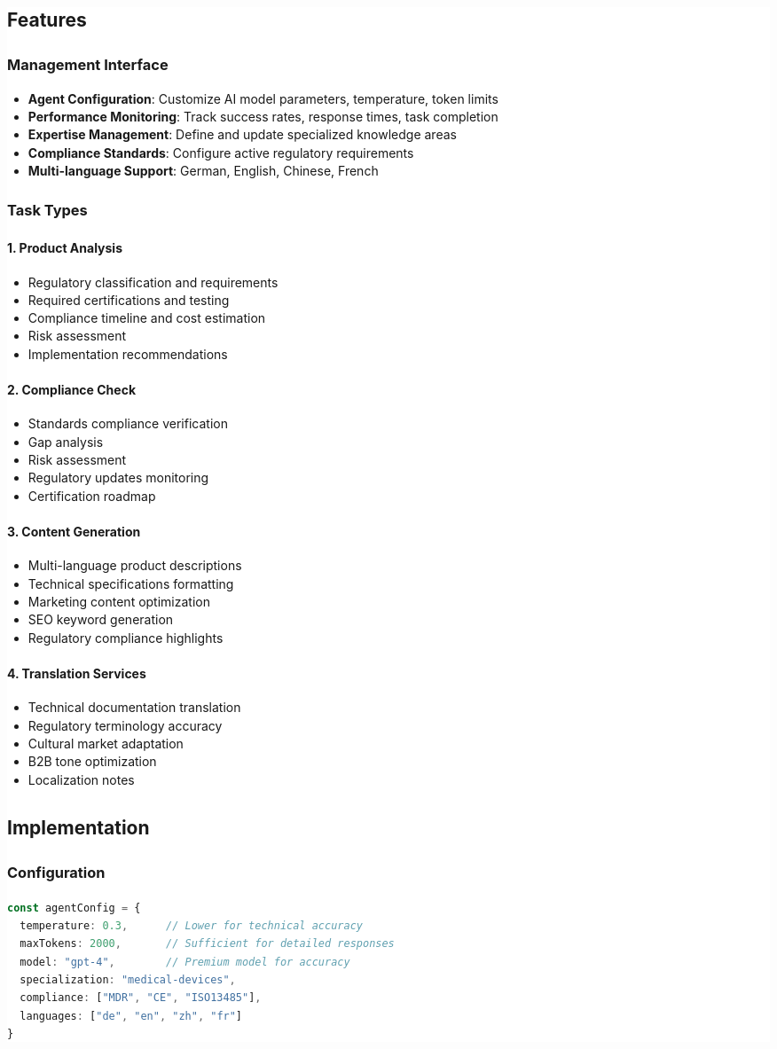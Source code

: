 ## Features

### Management Interface
- **Agent Configuration**: Customize AI model parameters, temperature, token limits
- **Performance Monitoring**: Track success rates, response times, task completion
- **Expertise Management**: Define and update specialized knowledge areas
- **Compliance Standards**: Configure active regulatory requirements
- **Multi-language Support**: German, English, Chinese, French

### Task Types

#### 1. Product Analysis
- Regulatory classification and requirements
- Required certifications and testing
- Compliance timeline and cost estimation
- Risk assessment
- Implementation recommendations

#### 2. Compliance Check
- Standards compliance verification
- Gap analysis
- Risk assessment
- Regulatory updates monitoring
- Certification roadmap

#### 3. Content Generation
- Multi-language product descriptions
- Technical specifications formatting
- Marketing content optimization
- SEO keyword generation
- Regulatory compliance highlights

#### 4. Translation Services
- Technical documentation translation
- Regulatory terminology accuracy
- Cultural market adaptation
- B2B tone optimization
- Localization notes

## Implementation

### Configuration
```typescript
const agentConfig = {
  temperature: 0.3,      // Lower for technical accuracy
  maxTokens: 2000,       // Sufficient for detailed responses
  model: "gpt-4",        // Premium model for accuracy
  specialization: "medical-devices",
  compliance: ["MDR", "CE", "ISO13485"],
  languages: ["de", "en", "zh", "fr"]
}
```
